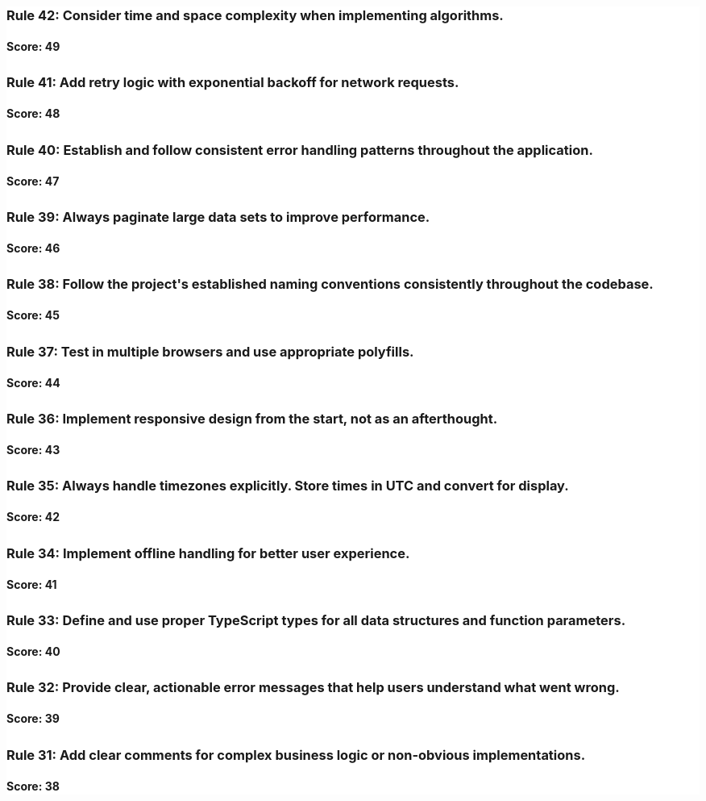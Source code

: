 ### Rule 42: Consider time and space complexity when implementing algorithms.
**Score: 49**

### Rule 41: Add retry logic with exponential backoff for network requests.
**Score: 48**

### Rule 40: Establish and follow consistent error handling patterns throughout the application.
**Score: 47**

### Rule 39: Always paginate large data sets to improve performance.
**Score: 46**

### Rule 38: Follow the project's established naming conventions consistently throughout the codebase.
**Score: 45**

### Rule 37: Test in multiple browsers and use appropriate polyfills.
**Score: 44**

### Rule 36: Implement responsive design from the start, not as an afterthought.
**Score: 43**

### Rule 35: Always handle timezones explicitly. Store times in UTC and convert for display.
**Score: 42**

### Rule 34: Implement offline handling for better user experience.
**Score: 41**

### Rule 33: Define and use proper TypeScript types for all data structures and function parameters.
**Score: 40**

### Rule 32: Provide clear, actionable error messages that help users understand what went wrong.
**Score: 39**

### Rule 31: Add clear comments for complex business logic or non-obvious implementations.
**Score: 38**
